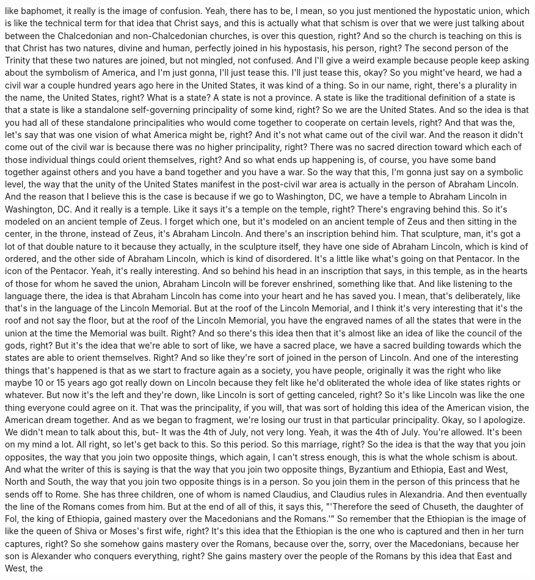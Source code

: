 like baphomet, it really is the image of confusion. Yeah, there has to be, I mean, so you just mentioned the hypostatic union, which is like the technical term for that idea that Christ says, and this is actually what that schism is over that we were just talking about between the Chalcedonian and non-Chalcedonian churches, is over this question, right? And so the church is teaching on this is that Christ has two natures, divine and human, perfectly joined in his hypostasis, his person, right? The second person of the Trinity that these two natures are joined, but not mingled, not confused. And I'll give a weird example because people keep asking about the symbolism of America, and I'm just gonna, I'll just tease this. I'll just tease this, okay? So you might've heard, we had a civil war a couple hundred years ago here in the United States, it was kind of a thing. So in our name, right, there's a plurality in the name, the United States, right? What is a state? A state is not a province. A state is like the traditional definition of a state is that a state is like a standalone self-governing principality of some kind, right? So we are the United States. And so the idea is that you had all of these standalone principalities who would come together to cooperate on certain levels, right? And that was the, let's say that was one vision of what America might be, right? And it's not what came out of the civil war. And the reason it didn't come out of the civil war is because there was no higher principality, right? There was no sacred direction toward which each of those individual things could orient themselves, right? And so what ends up happening is, of course, you have some band together against others and you have a band together and you have a war. So the way that this, I'm gonna just say on a symbolic level, the way that the unity of the United States manifest in the post-civil war area is actually in the person of Abraham Lincoln. And the reason that I believe this is the case is because if we go to Washington, DC, we have a temple to Abraham Lincoln in Washington, DC. And it really is a temple. Like it says it's a temple on the temple, right? There's engraving behind this. So it's modeled on an ancient temple of Zeus. I forget which one, but it's modeled on an ancient temple of Zeus and then sitting in the center, in the throne, instead of Zeus, it's Abraham Lincoln. And there's an inscription behind him. That sculpture, man, it's got a lot of that double nature to it because they actually, in the sculpture itself, they have one side of Abraham Lincoln, which is kind of ordered, and the other side of Abraham Lincoln, which is kind of disordered. It's a little like what's going on that Pentacor. In the icon of the Pentacor. Yeah, it's really interesting. And so behind his head in an inscription that says, in this temple, as in the hearts of those for whom he saved the union, Abraham Lincoln will be forever enshrined, something like that. And like listening to the language there, the idea is that Abraham Lincoln has come into your heart and he has saved you. I mean, that's deliberately, like that's in the language of the Lincoln Memorial. But at the roof of the Lincoln Memorial, and I think it's very interesting that it's the roof and not say the floor, but at the roof of the Lincoln Memorial, you have the engraved names of all the states that were in the union at the time the Memorial was built. Right? And so there's this idea then that it's almost like an idea of like the council of the gods, right? But it's the idea that we're able to sort of like, we have a sacred place, we have a sacred building towards which the states are able to orient themselves. Right? And so like they're sort of joined in the person of Lincoln. And one of the interesting things that's happened is that as we start to fracture again as a society, you have people, originally it was the right who like maybe 10 or 15 years ago got really down on Lincoln because they felt like he'd obliterated the whole idea of like states rights or whatever. But now it's the left and they're down, like Lincoln is sort of getting canceled, right? So it's like Lincoln was like the one thing everyone could agree on it. That was the principality, if you will, that was sort of holding this idea of the American vision, the American dream together. And as we began to fragment, we're losing our trust in that particular principality. Okay, so I apologize. We didn't mean to talk about this, but- It was the 4th of July, not very long. Yeah, it was the 4th of July. You're allowed. It's been on my mind a lot. All right, so let's get back to this. So this period. So this marriage, right? So the idea is that the way that you join opposites, the way that you join two opposite things, which again, I can't stress enough, this is what the whole schism is about. And what the writer of this is saying is that the way that you join two opposite things, Byzantium and Ethiopia, East and West, North and South, the way that you join two opposite things is in a person. So you join them in the person of this princess that he sends off to Rome. She has three children, one of whom is named Claudius, and Claudius rules in Alexandria. And then eventually the line of the Romans comes from him. But at the end of all of this, it says this, "'Therefore the seed of Chuseth, the daughter of Fol, the king of Ethiopia, gained mastery over the Macedonians and the Romans.'" So remember that the Ethiopian is the image of like the queen of Shiva or Moses's first wife, right? It's this idea that the Ethiopian is the one who is captured and then in her turn captures, right? So she somehow gains mastery over the Romans, because over the, sorry, over the Macedonians, because her son is Alexander who conquers everything, right? She gains mastery over the people of the Romans by this idea that East and West, the